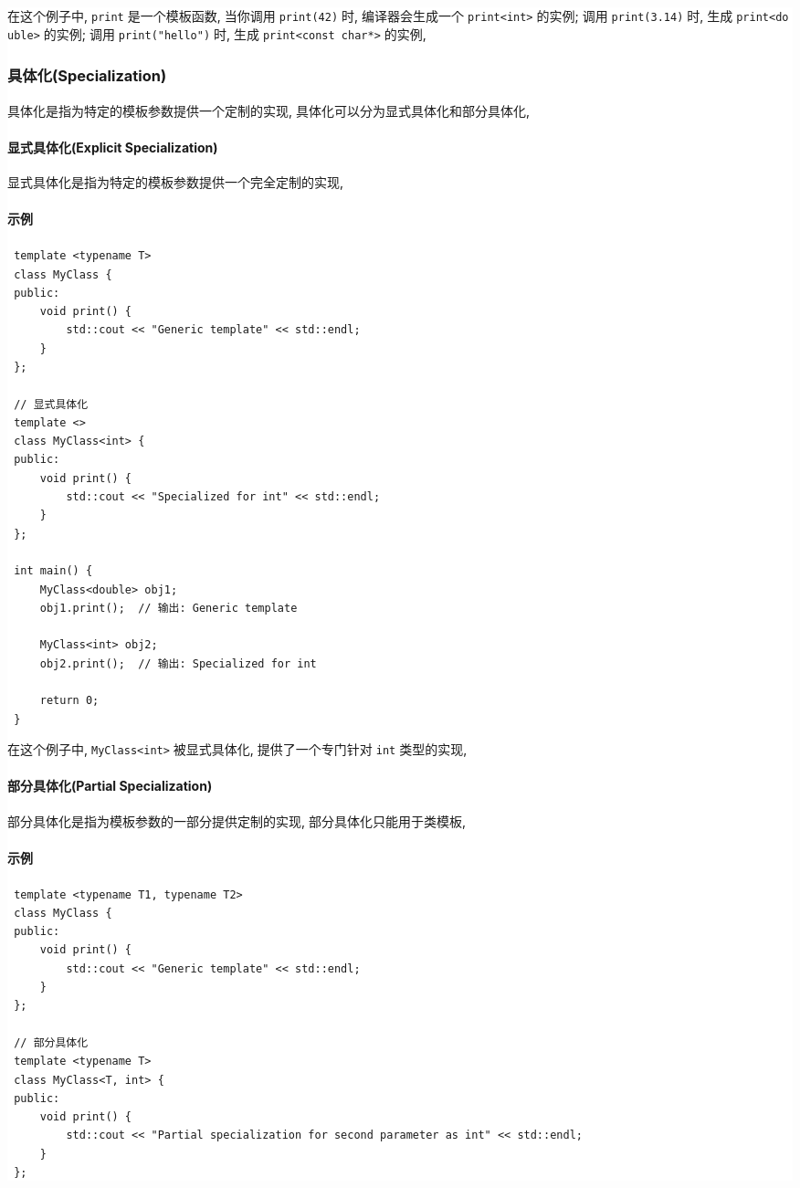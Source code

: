 在这个例子中, `print`​ 是一个模板函数, 当你调用 `print(42)`​ 时, 编译器会生成一个 `print<int>`​ 的实例; 调用 `print(3.14)`​ 时, 生成 `print<double>`​ 的实例; 调用 `print("hello")`​ 时, 生成 `print<const char*>`​ 的实例, 

### 具体化(Specialization)

具体化是指为特定的模板参数提供一个定制的实现, 具体化可以分为显式具体化和部分具体化, 

#### 显式具体化(Explicit Specialization)

显式具体化是指为特定的模板参数提供一个完全定制的实现, 

#### 示例

```
 template <typename T>
 class MyClass {
 public:
     void print() {
         std::cout << "Generic template" << std::endl;
     }
 };
 
 // 显式具体化
 template <>
 class MyClass<int> {
 public:
     void print() {
         std::cout << "Specialized for int" << std::endl;
     }
 };
 
 int main() {
     MyClass<double> obj1;
     obj1.print();  // 输出: Generic template
 
     MyClass<int> obj2;
     obj2.print();  // 输出: Specialized for int
 
     return 0;
 }
```

在这个例子中, `MyClass<int>`​ 被显式具体化, 提供了一个专门针对 `int`​ 类型的实现, 

#### 部分具体化(Partial Specialization)

部分具体化是指为模板参数的一部分提供定制的实现, 部分具体化只能用于类模板, 

#### 示例

```
 template <typename T1, typename T2>
 class MyClass {
 public:
     void print() {
         std::cout << "Generic template" << std::endl;
     }
 };
 
 // 部分具体化
 template <typename T>
 class MyClass<T, int> {
 public:
     void print() {
         std::cout << "Partial specialization for second parameter as int" << std::endl;
     }
 };
```